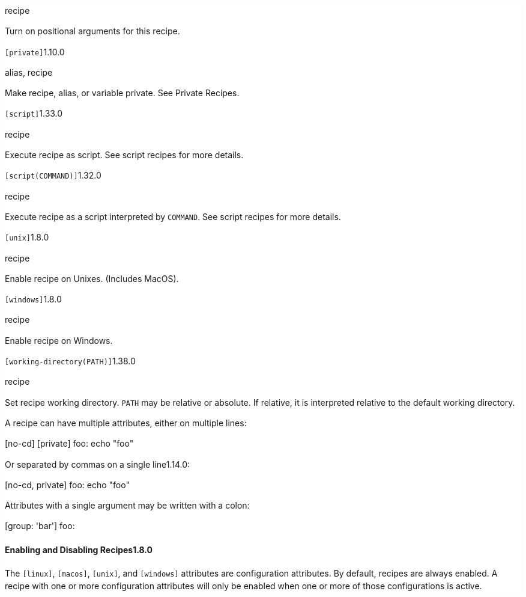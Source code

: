 recipe

Turn on positional arguments for this recipe.

`[private]`1.10.0

alias, recipe

Make recipe, alias, or variable private. See Private Recipes.

`[script]`1.33.0

recipe

Execute recipe as script. See script recipes for more details.

`[script(COMMAND)]`1.32.0

recipe

Execute recipe as a script interpreted by `COMMAND`. See script recipes for more details.

`[unix]`1.8.0

recipe

Enable recipe on Unixes. (Includes MacOS).

`[windows]`1.8.0

recipe

Enable recipe on Windows.

`[working-directory(PATH)]`1.38.0

recipe

Set recipe working directory. `PATH` may be relative or absolute. If relative, it is interpreted relative to the default working directory.

A recipe can have multiple attributes, either on multiple lines:

\[no-cd\]
\[private\]
foo:
    echo "foo"

Or separated by commas on a single line1.14.0:

\[no-cd, private\]
foo:
    echo "foo"

Attributes with a single argument may be written with a colon:

\[group: 'bar'\]
foo:

#### Enabling and Disabling Recipes1.8.0

The `[linux]`, `[macos]`, `[unix]`, and `[windows]` attributes are configuration attributes. By default, recipes are always enabled. A recipe with one or more configuration attributes will only be enabled when one or more of those configurations is active.

